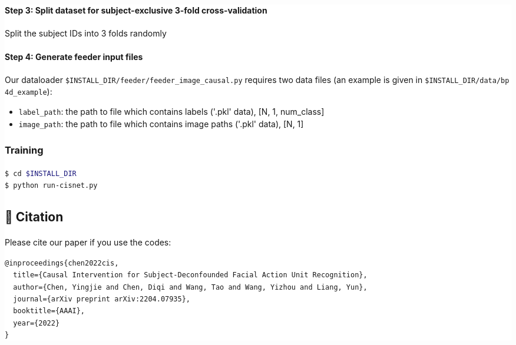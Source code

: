 #### Step 3: Split dataset for subject-exclusive 3-fold cross-validation
Split the subject IDs into 3 folds randomly

#### Step 4: Generate feeder input files
Our dataloader `$INSTALL_DIR/feeder/feeder_image_causal.py` requires two data files (an example is given in `$INSTALL_DIR/data/bp4d_example`):
* `label_path`: the path to file which contains labels ('.pkl' data), [N, 1, num_class]
* `image_path`: the path to file which contains image paths ('.pkl' data), [N, 1]

### Training 
```bash
$ cd $INSTALL_DIR
$ python run-cisnet.py
```

## 🔗 Citation
Please cite our paper if you use the codes:
```
@inproceedings{chen2022cis,
  title={Causal Intervention for Subject-Deconfounded Facial Action Unit Recognition},
  author={Chen, Yingjie and Chen, Diqi and Wang, Tao and Wang, Yizhou and Liang, Yun},
  journal={arXiv preprint arXiv:2204.07935},
  booktitle={AAAI},
  year={2022}
}
```
